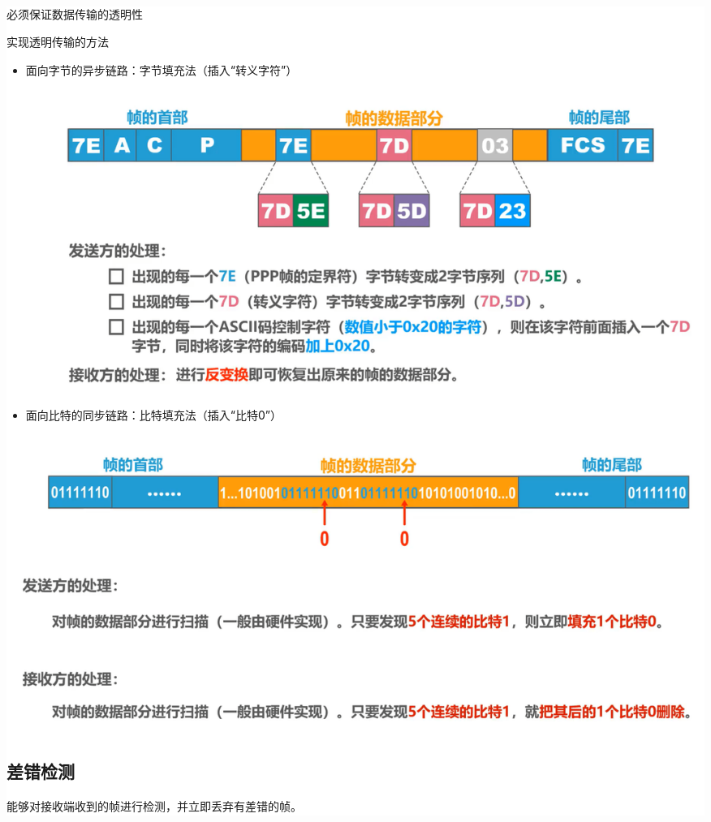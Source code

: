  必须保证数据传输的透明性

实现透明传输的方法

* 面向字节的异步链路：字节填充法（插入“转义字符”）

![image-20201012212148803](/assets/images/CN-Notes-HUSE/0x003/image-20201012212148803.png)

* 面向比特的同步链路：比特填充法（插入“比特0”）

![image-20201012212255550](/assets/images/CN-Notes-HUSE/0x003/image-20201012212255550.png)

## 差错检测

能够对接收端收到的帧进行检测，并立即丢弃有差错的帧。
